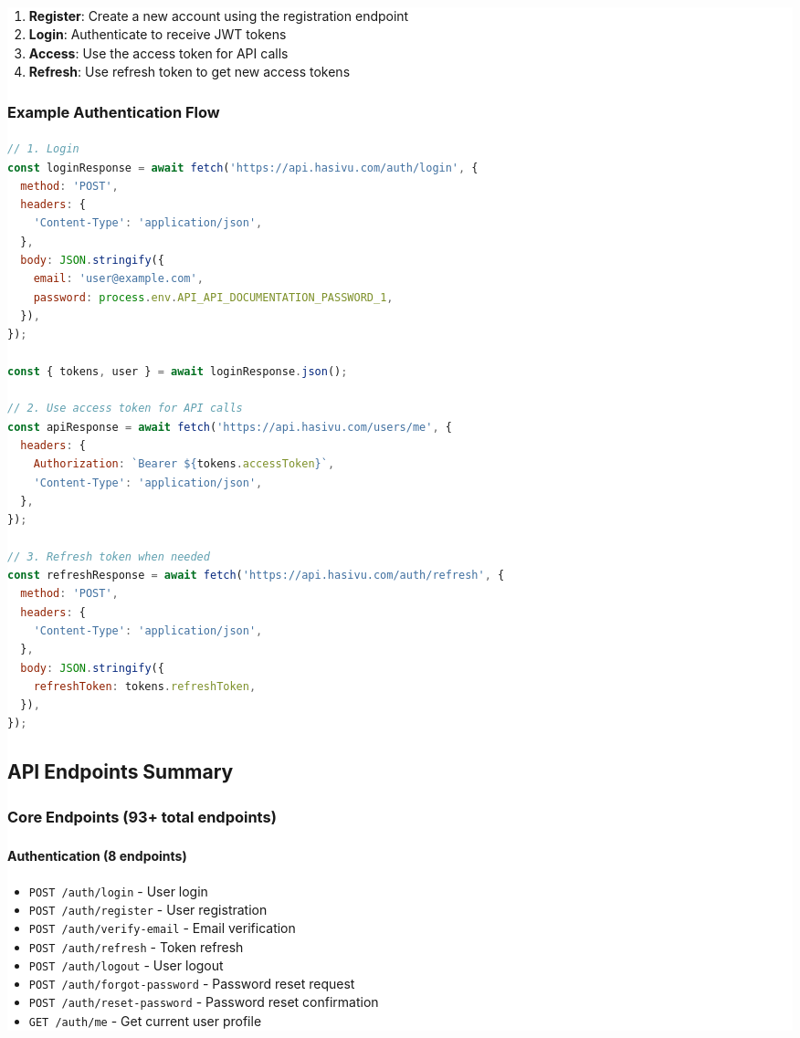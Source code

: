 1. **Register**: Create a new account using the registration endpoint
2. **Login**: Authenticate to receive JWT tokens
3. **Access**: Use the access token for API calls
4. **Refresh**: Use refresh token to get new access tokens

### Example Authentication Flow

```javascript
// 1. Login
const loginResponse = await fetch('https://api.hasivu.com/auth/login', {
  method: 'POST',
  headers: {
    'Content-Type': 'application/json',
  },
  body: JSON.stringify({
    email: 'user@example.com',
    password: process.env.API_API_DOCUMENTATION_PASSWORD_1,
  }),
});

const { tokens, user } = await loginResponse.json();

// 2. Use access token for API calls
const apiResponse = await fetch('https://api.hasivu.com/users/me', {
  headers: {
    Authorization: `Bearer ${tokens.accessToken}`,
    'Content-Type': 'application/json',
  },
});

// 3. Refresh token when needed
const refreshResponse = await fetch('https://api.hasivu.com/auth/refresh', {
  method: 'POST',
  headers: {
    'Content-Type': 'application/json',
  },
  body: JSON.stringify({
    refreshToken: tokens.refreshToken,
  }),
});
```

## API Endpoints Summary

### Core Endpoints (93+ total endpoints)

#### Authentication (8 endpoints)

- `POST /auth/login` - User login
- `POST /auth/register` - User registration
- `POST /auth/verify-email` - Email verification
- `POST /auth/refresh` - Token refresh
- `POST /auth/logout` - User logout
- `POST /auth/forgot-password` - Password reset request
- `POST /auth/reset-password` - Password reset confirmation
- `GET /auth/me` - Get current user profile
